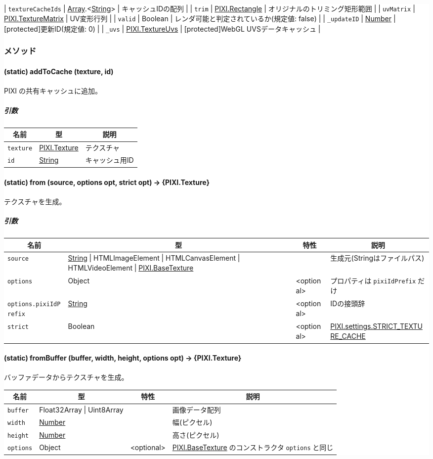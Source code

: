 | `textureCacheIds` | [Array](Array.md).&lt;[String](String.md)&gt; | キャッシュIDの配列 |
| `trim` | [PIXI.Rectangle](http://pixijs.download/v5.3.12/docs/PIXI.Rectangle.html) | オリジナルのトリミング矩形範囲 |
| `uvMatrix` | [PIXI.TextureMatrix](http://pixijs.download/v5.3.12/docs/PIXI.TextureMatrix.html) | UV変形行列 |
| `valid` | Boolean | レンダ可能と判定されているか(規定値: false) |
| `_updateID` | [Number](Number.md) | [protected]更新ID(規定値: 0)  |
| `_uvs` | [PIXI.TextureUvs](http://pixijs.download/v5.3.12/docs/PIXI.TextureUvs.html) | [protected]WebGL UVSデータキャッシュ |


### メソッド

#### (static) addToCache (texture, id)
PIXI の共有キャッシュに追加。

##### 引数

| 名前 | 型 | 説明 |
| --- | --- | --- |
| `texture` | [PIXI.Texture](http://pixijs.download/v5.3.12/docs/PIXI.Texture.html)   | テクスチャ |
| `id` | [String](String.md)  | キャッシュ用ID |
 
 
#### (static) from (source, options opt, strict opt) →  {PIXI.Texture}
テクスチャを生成。

##### 引数

| 名前 | 型 | 特性 | 説明 |
| --- | --- | --- | --- |
| `source` | [String](String.md) \| HTMLImageElement \| HTMLCanvasElement \| HTMLVideoElement \| [PIXI.BaseTexture](http://pixijs.download/v5.3.12/docs/PIXI.BaseTexture.html) |  | 生成元(Stringはファイルパス) |
| `options` | Object  | &lt;optional&gt; | プロパティは `pixiIdPrefix` だけ |
| `options.pixiIdPrefix` | [String](String.md)  | &lt;optional&gt; | IDの接頭辞 |
| `strict` | Boolean  | &lt;optional&gt; | [PIXI.settings.STRICT_TEXTURE_CACHE](http://pixijs.download/v5.3.12/docs/PIXI.settings.html#STRICT_TEXTURE_CACHE) |

 
#### (static) fromBuffer (buffer, width, height, options opt) →  {PIXI.Texture}
バッファデータからテクスチャを生成。

| 名前 | 型 | 特性 | 説明 |
| --- | --- | --- | --- |
| `buffer` | Float32Array \| Uint8Array  |  | 画像データ配列 |
| `width` | [Number](Number.md)  |  | 幅(ピクセル) |
| `height` | [Number](Number.md)  |  | 高さ(ピクセル) |
| `options` | Object  | &lt;optional&gt; | [PIXI.BaseTexture](http://pixijs.download/v5.3.12/docs/PIXI.BaseTexture.html) のコンストラクタ `options` と同じ |
